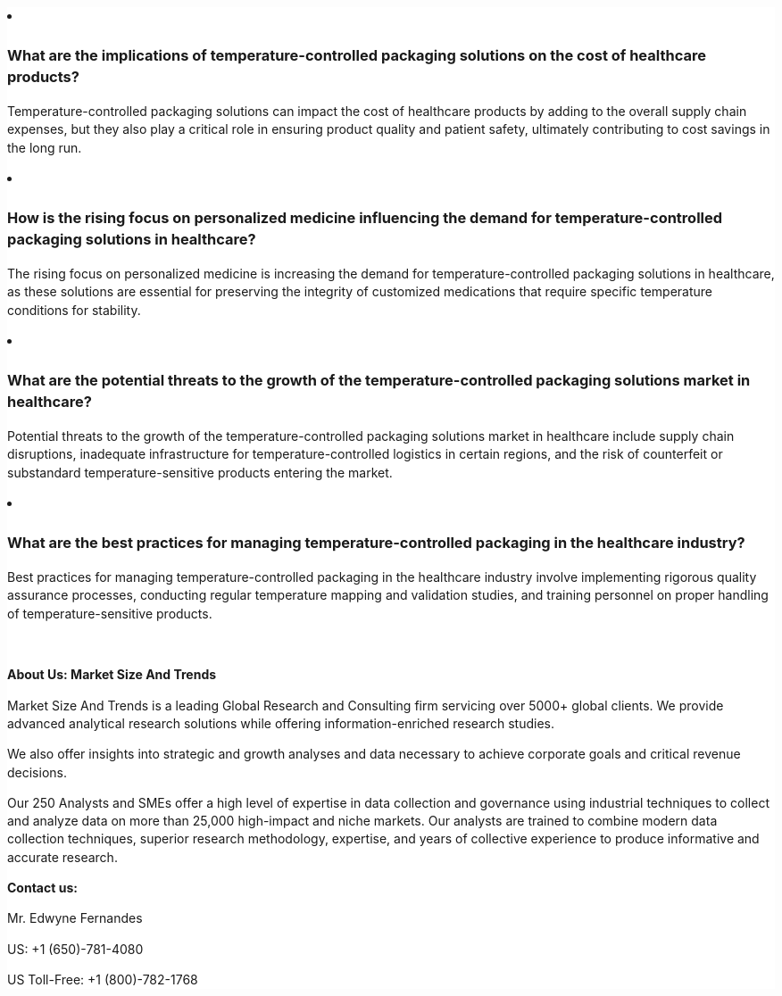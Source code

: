 </li>    <li>    <h3>What are the implications of temperature-controlled packaging solutions on the cost of healthcare products?</h3>    <p>Temperature-controlled packaging solutions can impact the cost of healthcare products by adding to the overall supply chain expenses, but they also play a critical role in ensuring product quality and patient safety, ultimately contributing to cost savings in the long run.</p>  </li>    <li>    <h3>How is the rising focus on personalized medicine influencing the demand for temperature-controlled packaging solutions in healthcare?</h3>    <p>The rising focus on personalized medicine is increasing the demand for temperature-controlled packaging solutions in healthcare, as these solutions are essential for preserving the integrity of customized medications that require specific temperature conditions for stability.</p>  </li>    <li>    <h3>What are the potential threats to the growth of the temperature-controlled packaging solutions market in healthcare?</h3>    <p>Potential threats to the growth of the temperature-controlled packaging solutions market in healthcare include supply chain disruptions, inadequate infrastructure for temperature-controlled logistics in certain regions, and the risk of counterfeit or substandard temperature-sensitive products entering the market.</p>  </li>    <li>    <h3>What are the best practices for managing temperature-controlled packaging in the healthcare industry?</h3>    <p>Best practices for managing temperature-controlled packaging in the healthcare industry involve implementing rigorous quality assurance processes, conducting regular temperature mapping and validation studies, and training personnel on proper handling of temperature-sensitive products.</p>  </li></ol></body></html></strong></p><p id="ember65" class="ember-view reader-text-block__paragraph">&nbsp;</p><p id="" class=""><strong>About Us: Market Size And Trends</strong></p><p id="" class="">Market Size And Trends is a leading Global Research and Consulting firm servicing over 5000+ global clients. We provide advanced analytical research solutions while offering information-enriched research studies.</p><p id="" class="">We also offer insights into strategic and growth analyses and data necessary to achieve corporate goals and critical revenue decisions.</p><p id="" class="">Our 250 Analysts and SMEs offer a high level of expertise in data collection and governance using industrial techniques to collect and analyze data on more than 25,000 high-impact and niche markets. Our analysts are trained to combine modern data collection techniques, superior research methodology, expertise, and years of collective experience to produce informative and accurate research.</p><p id="" class=""><strong>Contact us:</strong></p><p id="" class="">Mr. Edwyne Fernandes</p><p id="" class="">US: +1 (650)-781-4080</p><p id="" class="">US Toll-Free: +1 (800)-782-1768</p>